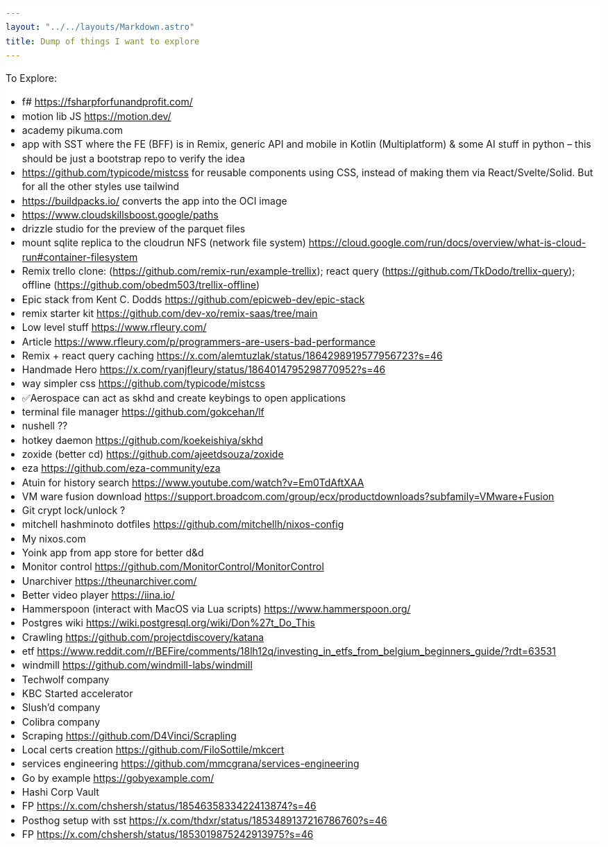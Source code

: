 ```yaml
---
layout: "../../layouts/Markdown.astro"
title: Dump of things I want to explore
---
```


To Explore:

- f# https://fsharpforfunandprofit.com/
- motion lib JS https://motion.dev/
- academy pikuma.com
- app with SST where the FE (BFF) is in Remix, generic API and mobile in Kotlin (Multiplatform) & some AI stuff in python – this should be just a bootstrap repo to verify the idea
- https://github.com/typicode/mistcss for reusable components using CSS, instead of making them via React/Svelte/Solid. But for all the other styles use tailwind
- https://buildpacks.io/ converts the app into the OCI image
- https://www.cloudskillsboost.google/paths
- drizzle studio for the preview of the parquet files
- mount sqlite replica to the cloudrun NFS (network file system) https://cloud.google.com/run/docs/overview/what-is-cloud-run#container-filesystem
- Remix trello clone: (https://github.com/remix-run/example-trellix); react query (https://github.com/TkDodo/trellix-query); offline (https://github.com/obedm503/trellix-offline)
- Epic stack from Kent C. Dodds https://github.com/epicweb-dev/epic-stack
- remix starter kit https://github.com/dev-xo/remix-saas/tree/main
- Low level stuff https://www.rfleury.com/
- Article https://www.rfleury.com/p/programmers-are-users-bad-performance
- Remix + react query caching https://x.com/alemtuzlak/status/1864298919577956723?s=46
- Handmade Hero https://x.com/ryanjfleury/status/1864014795298770952?s=46
- way simpler css https://github.com/typicode/mistcss
- ✅Aerospace can act as skhd and create keybings to open applications
- terminal file manager https://github.com/gokcehan/lf
- nushell ??
- hotkey daemon https://github.com/koekeishiya/skhd
- zoxide (better cd) https://github.com/ajeetdsouza/zoxide
- eza https://github.com/eza-community/eza
- Atuin for history search https://www.youtube.com/watch?v=Em0TdAftXAA
- VM ware fusion download https://support.broadcom.com/group/ecx/productdownloads?subfamily=VMware+Fusion
- Git crypt lock/unlock ?
- mitchell hashminoto dotfiles https://github.com/mitchellh/nixos-config
- My nixos.com
- Yoink app from app store for better d&d
- Monitor control https://github.com/MonitorControl/MonitorControl
- Unarchiver https://theunarchiver.com/
- Better video player https://iina.io/
- Hammerspoon (interact with MacOS via Lua scripts)  https://www.hammerspoon.org/
- Postgres wiki https://wiki.postgresql.org/wiki/Don%27t_Do_This
- Crawling https://github.com/projectdiscovery/katana
- etf https://www.reddit.com/r/BEFire/comments/18lh12q/investing_in_etfs_from_belgium_beginners_guide/?rdt=63531
- windmill https://github.com/windmill-labs/windmill
- Techwolf company
- KBC Started accelerator
- Slush’d company
- Colibra company
- Scraping https://github.com/D4Vinci/Scrapling
- Local certs creation https://github.com/FiloSottile/mkcert
- services engineering https://github.com/mmcgrana/services-engineering
- Go by example https://gobyexample.com/
- Hashi Corp Vault
- FP https://x.com/chshersh/status/1854635833422413874?s=46
- Posthog setup with sst https://x.com/thdxr/status/1853489137216786760?s=46
- FP https://x.com/chshersh/status/1853019875242913975?s=46